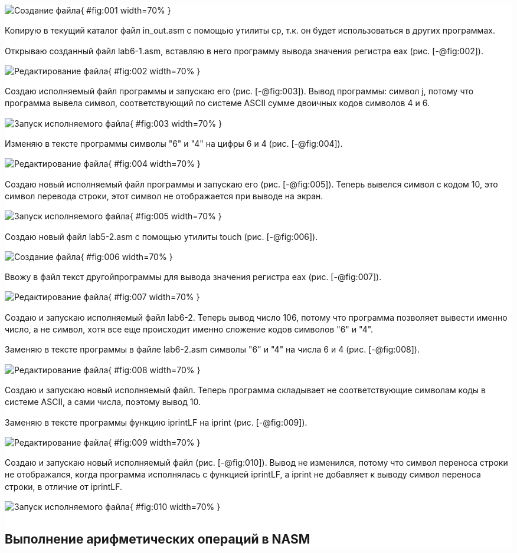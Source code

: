 ![Создание файла](image/1.png){ #fig:001 width=70% }

Копирую в текущий каталог файл in_out.asm с помощью утилиты cp, т.к. он будет использоваться в других программах.

Открываю созданный файл lab6-1.asm, вставляю в него программу вывода значения регистра eax (рис. [-@fig:002]).

![Редактирование файла](image/2.png){ #fig:002 width=70% }

Создаю исполняемый файл программы и запускаю его (рис. [-@fig:003]). Вывод программы: символ j, потому что программа вывела символ, соответствующий по системе ASCII сумме двоичных кодов символов 4 и 6.

![Запуск исполняемого файла](image/3.png){ #fig:003 width=70% }

Изменяю в тексте программы символы "6" и "4" на цифры 6 и 4 (рис. [-@fig:004]). 

![Редактирование файла](image/4.png){ #fig:004 width=70% }

Создаю новый исполняемый файл программы и запускаю его (рис. [-@fig:005]). Теперь вывелся символ с кодом 10, это символ перевода строки, этот символ не отображается при выводе на экран.

![Запуск исполняемого файла](image/5.png){ #fig:005 width=70% }

Создаю новый файл lab5-2.asm с помощью утилиты touch (рис. [-@fig:006]).

![Создание файла](image/7.png){ #fig:006 width=70% }

Ввожу в файл текст другойпрограммы для вывода значения регистра eax (рис. [-@fig:007]).

![Редактирование файла](image/6.png){ #fig:007 width=70% }

Создаю и запускаю исполняемый файл lab6-2. Теперь вывод число 106, потому что программа позволяет вывести именно число, а не символ, хотя все еще происходит именно сложение кодов символов "6" и "4".

Заменяю в тексте программы в файле lab6-2.asm символы "6" и "4" на числа 6 и 4 (рис. [-@fig:008]).

![Редактирование файла](image/8.png){ #fig:008 width=70% }

Создаю и запускаю новый исполняемый файл. Теперь программа складывает не соответствующие символам коды в системе ASCII, а сами числа, поэтому вывод 10.

Заменяю в тексте программы функцию iprintLF на iprint (рис. [-@fig:009]).

![Редактирование файла](image/10.png){ #fig:009 width=70% }

Создаю и запускаю новый исполняемый файл (рис. [-@fig:010]). Вывод не изменился, потому что символ переноса строки не отображался, когда программа исполнялась с функцией iprintLF, а iprint не добавляет к выводу символ переноса строки, в отличие от iprintLF.

![Запуск исполняемого файла](image/11.png){ #fig:010 width=70% }

## Выполнение арифметических операций в NASM
